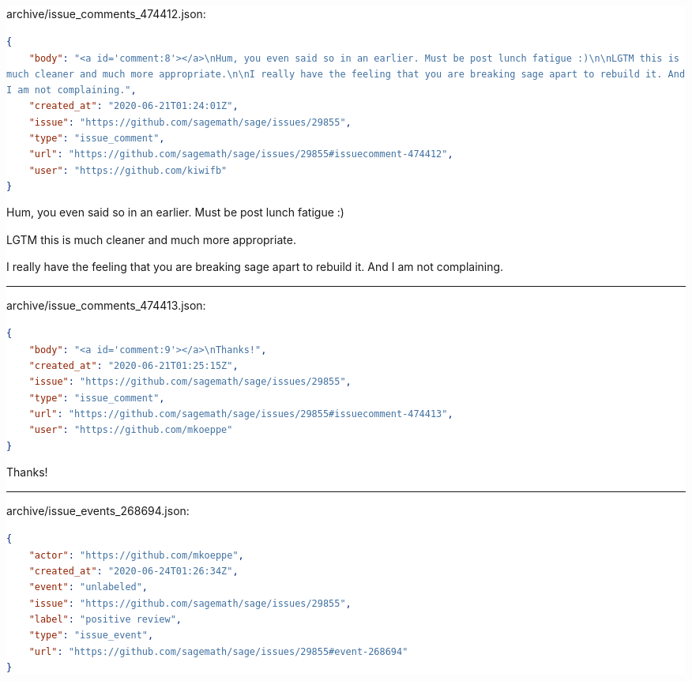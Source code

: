 archive/issue_comments_474412.json:
```json
{
    "body": "<a id='comment:8'></a>\nHum, you even said so in an earlier. Must be post lunch fatigue :)\n\nLGTM this is much cleaner and much more appropriate.\n\nI really have the feeling that you are breaking sage apart to rebuild it. And I am not complaining.",
    "created_at": "2020-06-21T01:24:01Z",
    "issue": "https://github.com/sagemath/sage/issues/29855",
    "type": "issue_comment",
    "url": "https://github.com/sagemath/sage/issues/29855#issuecomment-474412",
    "user": "https://github.com/kiwifb"
}
```

<a id='comment:8'></a>
Hum, you even said so in an earlier. Must be post lunch fatigue :)

LGTM this is much cleaner and much more appropriate.

I really have the feeling that you are breaking sage apart to rebuild it. And I am not complaining.



---

archive/issue_comments_474413.json:
```json
{
    "body": "<a id='comment:9'></a>\nThanks!",
    "created_at": "2020-06-21T01:25:15Z",
    "issue": "https://github.com/sagemath/sage/issues/29855",
    "type": "issue_comment",
    "url": "https://github.com/sagemath/sage/issues/29855#issuecomment-474413",
    "user": "https://github.com/mkoeppe"
}
```

<a id='comment:9'></a>
Thanks!



---

archive/issue_events_268694.json:
```json
{
    "actor": "https://github.com/mkoeppe",
    "created_at": "2020-06-24T01:26:34Z",
    "event": "unlabeled",
    "issue": "https://github.com/sagemath/sage/issues/29855",
    "label": "positive review",
    "type": "issue_event",
    "url": "https://github.com/sagemath/sage/issues/29855#event-268694"
}
```

